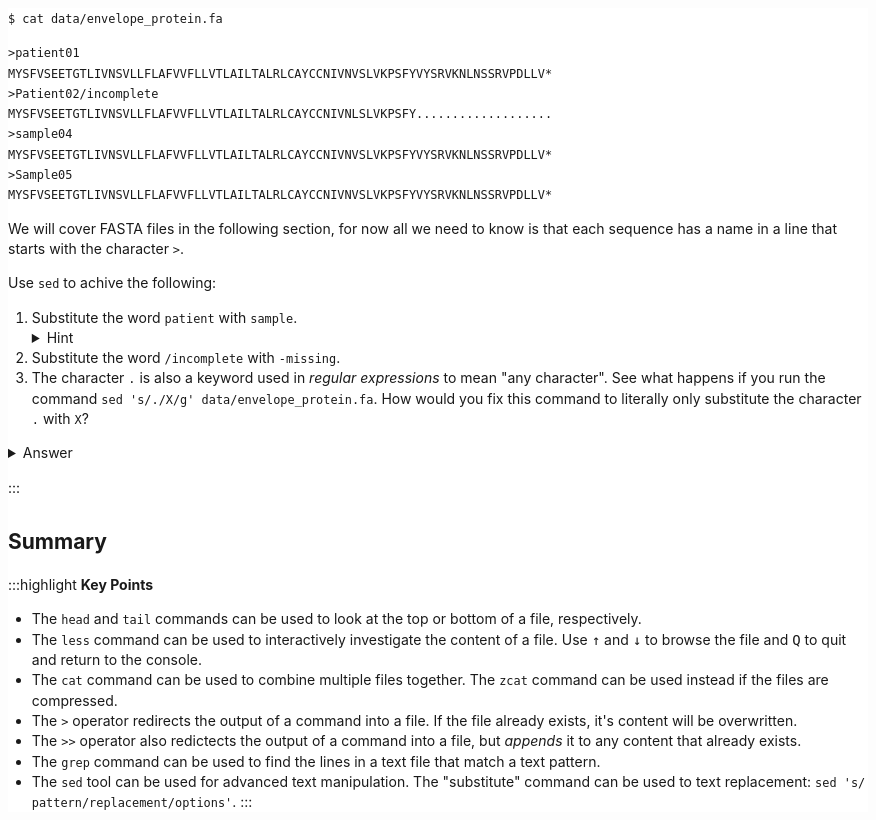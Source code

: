 ```console
$ cat data/envelope_protein.fa
```

```
>patient01
MYSFVSEETGTLIVNSVLLFLAFVVFLLVTLAILTALRLCAYCCNIVNVSLVKPSFYVYSRVKNLNSSRVPDLLV*
>Patient02/incomplete
MYSFVSEETGTLIVNSVLLFLAFVVFLLVTLAILTALRLCAYCCNIVNLSLVKPSFY...................
>sample04
MYSFVSEETGTLIVNSVLLFLAFVVFLLVTLAILTALRLCAYCCNIVNVSLVKPSFYVYSRVKNLNSSRVPDLLV*
>Sample05
MYSFVSEETGTLIVNSVLLFLAFVVFLLVTLAILTALRLCAYCCNIVNVSLVKPSFYVYSRVKNLNSSRVPDLLV*
```

We will cover FASTA files in the following section, for now all we need to know is that each sequence has a name in a line that starts with the character `>`. 

Use `sed` to achive the following: 

1. Substitute the word `patient` with `sample`. <details><summary>Hint</summary></details>
1. Substitute the word `/incomplete` with `-missing`.
1. The character `.` is also a keyword used in _regular expressions_ to mean "any character". See what happens if you run the command `sed 's/./X/g' data/envelope_protein.fa`. How would you fix this command to literally only substitute the character `.` with `X`?


<details><summary>Answer</summary></details>


:::


## Summary

:::highlight
**Key Points**

- The `head` and `tail` commands can be used to look at the top or bottom of a file, respectively.
- The `less` command can be used to interactively investigate the content of a file. Use <kbd>↑</kbd> and <kbd>↓</kbd> to browse the file and <kbd>Q</kbd> to quit and return to the console.
- The `cat` command can be used to combine multiple files together. The `zcat` command can be used instead if the files are compressed.
- The `>` operator redirects the output of a command into a file. If the file already exists, it's content will be overwritten.
- The `>>` operator also redictects the output of a command into a file, but _appends_ it to any content that already exists. 
- The `grep` command can be used to find the lines in a text file that match a text pattern.
- The `sed` tool can be used for advanced text manipulation. The "substitute" command can be used to text replacement: `sed 's/pattern/replacement/options'`.
:::
